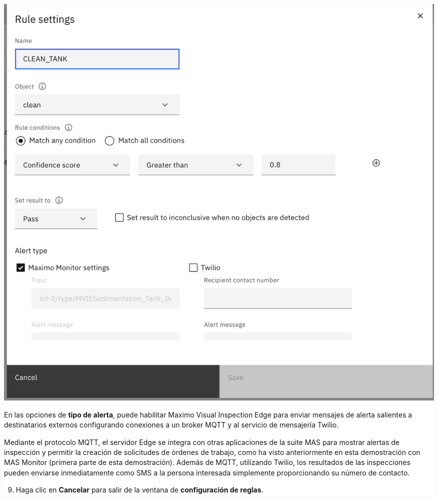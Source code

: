![](_attatchments/mvi.3b2f35bd-3c7a-437d-a3d2-793494ca3b8c.023.jpeg)

En las opciones de **tipo de alerta**, puede habilitar Maximo Visual Inspection Edge para enviar mensajes de alerta salientes a destinatarios externos configurando conexiones a un broker MQTT y al servicio de mensajería Twilio.

Mediante el protocolo MQTT, el servidor Edge se integra con otras aplicaciones de la suite MAS para mostrar alertas de inspección y permitir la creación de solicitudes de órdenes de trabajo, como ha visto anteriormente en esta demostración con MAS Monitor (primera parte de esta demostración). Además de MQTT, utilizando Twilio, los resultados de las inspecciones pueden enviarse inmediatamente como SMS a la persona interesada simplemente proporcionando su número de contacto.

9.  Haga clic en **Cancelar** para salir de la ventana de **configuración de reglas**.
